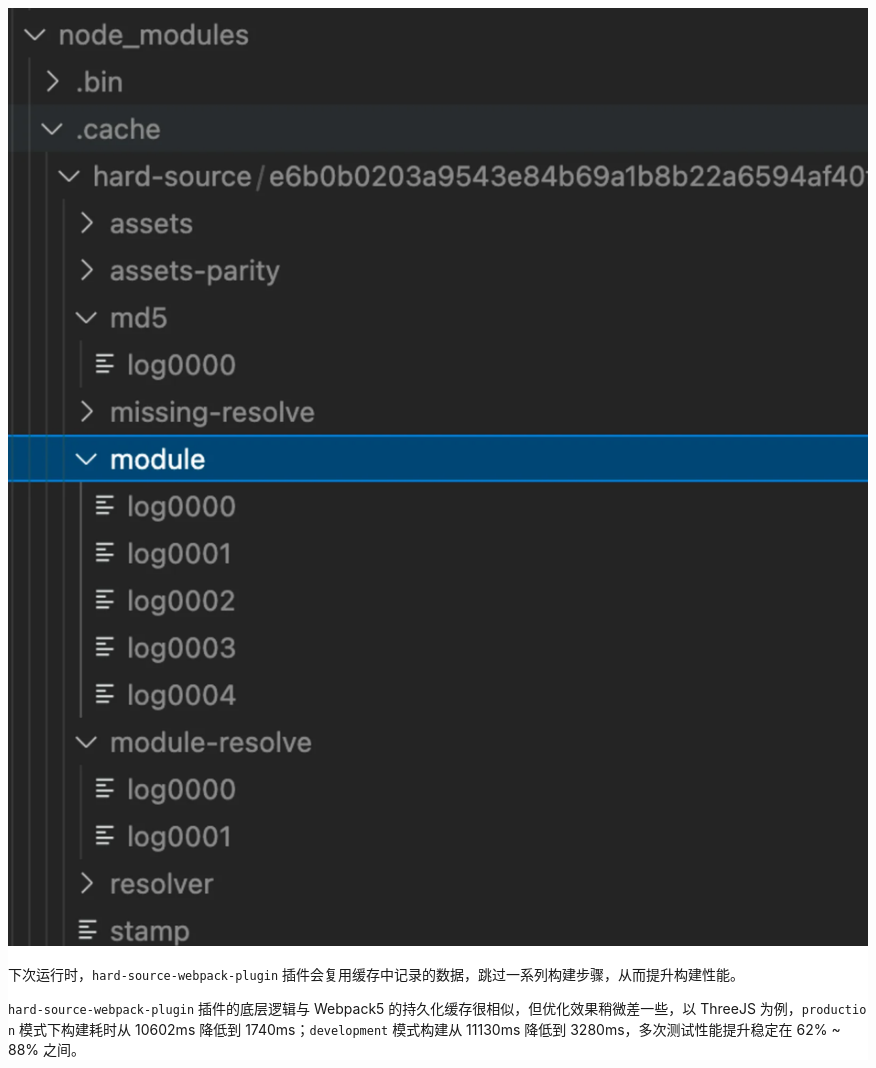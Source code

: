 ![hard-source-webpack-plugin](./imgs/13-4.webp)

下次运行时，`hard-source-webpack-plugin` 插件会复用缓存中记录的数据，跳过一系列构建步骤，从而提升构建性能。

`hard-source-webpack-plugin` 插件的底层逻辑与 Webpack5 的持久化缓存很相似，但优化效果稍微差一些，以 ThreeJS 为例，`production` 模式下构建耗时从 10602ms 降低到 1740ms；`development` 模式构建从 11130ms 降低到 3280ms，多次测试性能提升稳定在 62% ~ 88% 之间。
